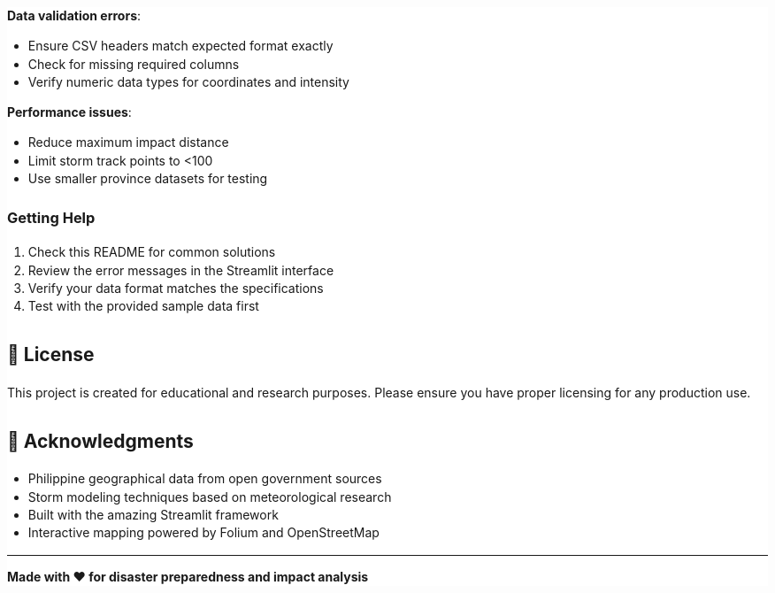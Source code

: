 **Data validation errors**:
- Ensure CSV headers match expected format exactly
- Check for missing required columns
- Verify numeric data types for coordinates and intensity

**Performance issues**:
- Reduce maximum impact distance
- Limit storm track points to <100
- Use smaller province datasets for testing

### Getting Help

1. Check this README for common solutions
2. Review the error messages in the Streamlit interface
3. Verify your data format matches the specifications
4. Test with the provided sample data first

## 📄 License

This project is created for educational and research purposes. Please ensure you have proper licensing for any production use.

## 🙏 Acknowledgments

- Philippine geographical data from open government sources
- Storm modeling techniques based on meteorological research
- Built with the amazing Streamlit framework
- Interactive mapping powered by Folium and OpenStreetMap

---

**Made with ❤️ for disaster preparedness and impact analysis**